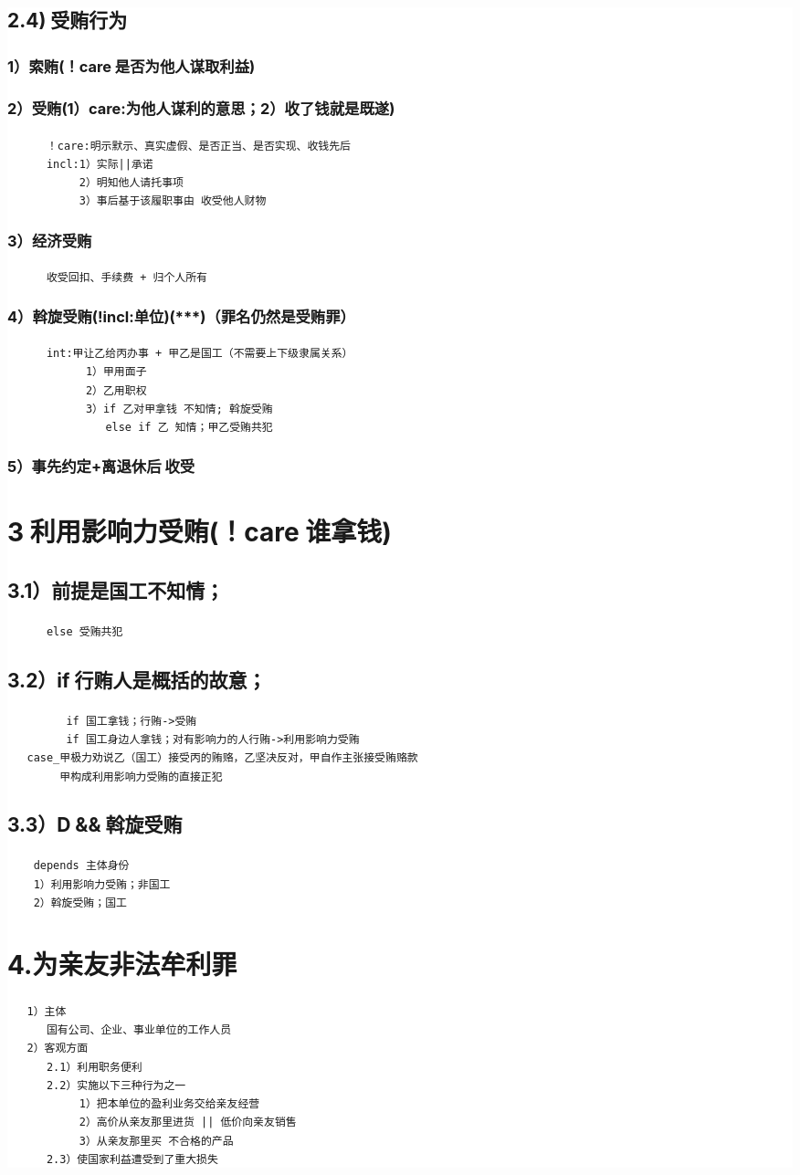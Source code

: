 ## 2.4) 受贿行为
###    1）索贿(！care 是否为他人谋取利益)
###    2）受贿(1）care:为他人谋利的意思；2）收了钱就是既遂)
          ！care:明示默示、真实虚假、是否正当、是否实现、收钱先后
          incl:1）实际||承诺 
               2）明知他人请托事项
               3）事后基于该履职事由 收受他人财物
###    3）经济受贿
          收受回扣、手续费 + 归个人所有
###    4）斡旋受贿(!incl:单位)(***)（罪名仍然是受贿罪）
          int:甲让乙给丙办事 + 甲乙是国工（不需要上下级隶属关系）
                1）甲用面子
                2）乙用职权
                3）if 乙对甲拿钱 不知情; 斡旋受贿
                   else if 乙 知情；甲乙受贿共犯
###    5）事先约定+离退休后 收受

# 3 利用影响力受贿(！care 谁拿钱)
## 3.1）前提是国工不知情；
          else 受贿共犯
## 3.2）if 行贿人是概括的故意；
             if 国工拿钱；行贿->受贿
             if 国工身边人拿钱；对有影响力的人行贿->利用影响力受贿
       case_甲极力劝说乙（国工）接受丙的贿赂，乙坚决反对，甲自作主张接受贿赂款
            甲构成利用影响力受贿的直接正犯
## 3.3）D && 斡旋受贿
        depends 主体身份
        1）利用影响力受贿；非国工
        2）斡旋受贿；国工

# 4.为亲友非法牟利罪
       1）主体
          国有公司、企业、事业单位的工作人员
       2）客观方面
          2.1）利用职务便利
          2.2）实施以下三种行为之一
               1）把本单位的盈利业务交给亲友经营
               2）高价从亲友那里进货 || 低价向亲友销售
               3）从亲友那里买 不合格的产品
          2.3）使国家利益遭受到了重大损失
